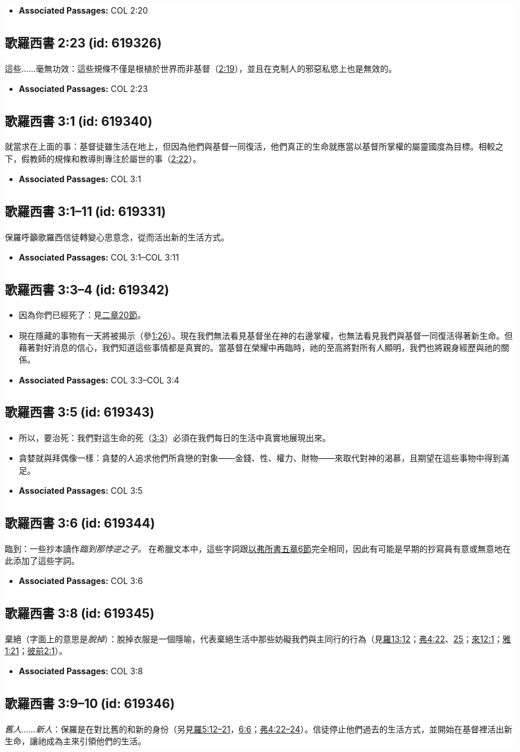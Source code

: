 * **Associated Passages:** COL 2:20

## 歌羅西書 2:23 (id: 619326)

這些……毫無功效：這些規條不僅是根植於世界而非基督（[2:19](https://ref.ly/Col2:19)），並且在克制人的邪惡私慾上也是無效的。

* **Associated Passages:** COL 2:23

## 歌羅西書 3:1 (id: 619340)

就當求在上面的事：基督徒雖生活在地上，但因為他們與基督一同復活，他們真正的生命就應當以基督所掌權的屬靈國度為目標。相較之下，假教師的規條和教導則專注於屬世的事（[2:22](https://ref.ly/Col2:22)）。

* **Associated Passages:** COL 3:1

## 歌羅西書 3:1–11 (id: 619331)

保羅呼籲歌羅西信徒轉變心思意念，從而活出新的生活方式。

* **Associated Passages:** COL 3:1–COL 3:11

## 歌羅西書 3:3–4 (id: 619342)

* 因為你們已經死了：見[二章20節](https://ref.ly/Col2:20)。
* 現在隱藏的事物有一天將被揭示（參[1:26](https://ref.ly/Col1:26)）。現在我們無法看見基督坐在神的右邊掌權，也無法看見我們與基督一同復活得著新生命。但藉著對好消息的信心，我們知道這些事情都是真實的。當基督在榮耀中再臨時，祂的至高將對所有人顯明，我們也將親身經歷與祂的關係。

* **Associated Passages:** COL 3:3–COL 3:4

## 歌羅西書 3:5 (id: 619343)

* 所以，要治死：我們對這生命的死（[3:3](https://ref.ly/Col3:3)）必須在我們每日的生活中真實地展現出來。
* 貪婪就與拜偶像一樣：貪婪的人追求他們所貪戀的對象——金錢、性、權力、財物——來取代對神的渴慕，且期望在這些事物中得到滿足。

* **Associated Passages:** COL 3:5

## 歌羅西書 3:6 (id: 619344)

臨到：一些抄本讀作*臨到那悖逆之子。* 在希臘文本中，這些字詞跟[以弗所書五章6節](https://ref.ly/Eph5:6)完全相同，因此有可能是早期的抄寫員有意或無意地在此添加了這些字詞。

* **Associated Passages:** COL 3:6

## 歌羅西書 3:8 (id: 619345)

棄絕（字面上的意思是*脫掉*）：脫掉衣服是一個隱喻，代表棄絕生活中那些妨礙我們與主同行的行為（見[羅13:12](https://ref.ly/Rom13:12)；[弗4:22](https://ref.ly/Eph4:22)、[25](https://ref.ly/Eph4:25)；[來12:1](https://ref.ly/Heb12:1)；[雅1:21](https://ref.ly/Jas1:21)；[彼前2:1](https://ref.ly/1Pet2:1)）。

* **Associated Passages:** COL 3:8

## 歌羅西書 3:9–10 (id: 619346)

*舊人……新人*：保羅是在對比舊的和新的身份（另見[羅5:12–21](https://ref.ly/Rom5:12-Rom5:21)，[6:6](https://ref.ly/Rom6:6)；[弗4:22–24](https://ref.ly/Eph4:22-Eph4:24)）。信徒停止他們過去的生活方式，並開始在基督裡活出新生命，讓祂成為主來引領他們的生活。
